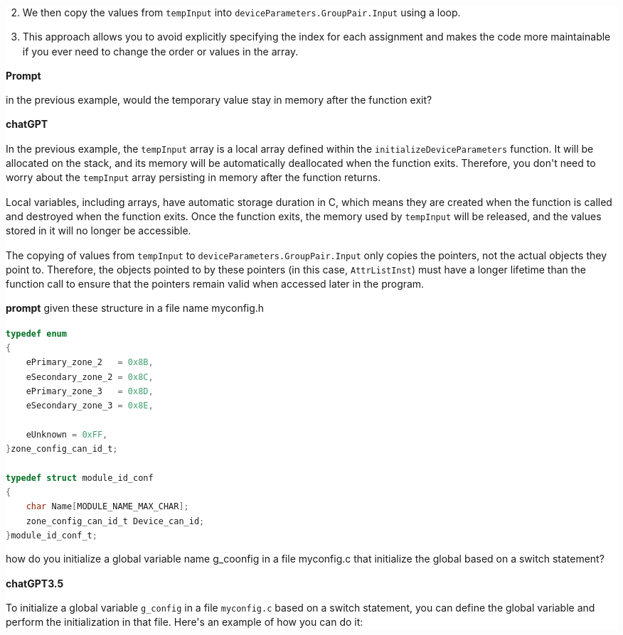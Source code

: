 2. We then copy the values from `tempInput` into `deviceParameters.GroupPair.Input` 
using a loop.

3. This approach allows you to avoid explicitly specifying the index for each 
assignment and makes the code more maintainable if you ever need to change the 
order or values in the array.

**Prompt**

in the previous example, would the temporary value stay in memory after the function exit?

**chatGPT**

In the previous example, the `tempInput` array is a local array defined within 
the `initializeDeviceParameters` function. It will be allocated on the stack, 
and its memory will be automatically deallocated when the function exits. 
Therefore, you don't need to worry about the `tempInput` array persisting 
in memory after the function returns.

Local variables, including arrays, have automatic storage duration in C, which 
means they are created when the function is called and destroyed when the 
function exits. Once the function exits, the memory used by `tempInput` will be 
released, and the values stored in it will no longer be accessible.

The copying of values from `tempInput` to `deviceParameters.GroupPair.Input` 
only copies the pointers, not the actual objects they point to. Therefore, 
the objects pointed to by these pointers (in this case, `AttrListInst`) must 
have a longer lifetime than the function call to ensure that the pointers 
remain valid when accessed later in the program.

**prompt**
given these structure in a file name myconfig.h
```c
typedef enum 
{
    ePrimary_zone_2   = 0x8B,
    eSecondary_zone_2 = 0x8C,
    ePrimary_zone_3   = 0x8D,
    eSecondary_zone_3 = 0x8E,

    eUnknown = 0xFF,
}zone_config_can_id_t;

typedef struct module_id_conf
{
    char Name[MODULE_NAME_MAX_CHAR];
    zone_config_can_id_t Device_can_id;
}module_id_conf_t;
```
how do you initialize a global variable name g_coonfig in a file myconfig.c 
that initialize the global based on a switch statement?

**chatGPT3.5**

To initialize a global variable `g_config` in a file `myconfig.c` based on a 
switch statement, you can define the global variable and perform the 
initialization in that file. Here's an example of how you can do it:
